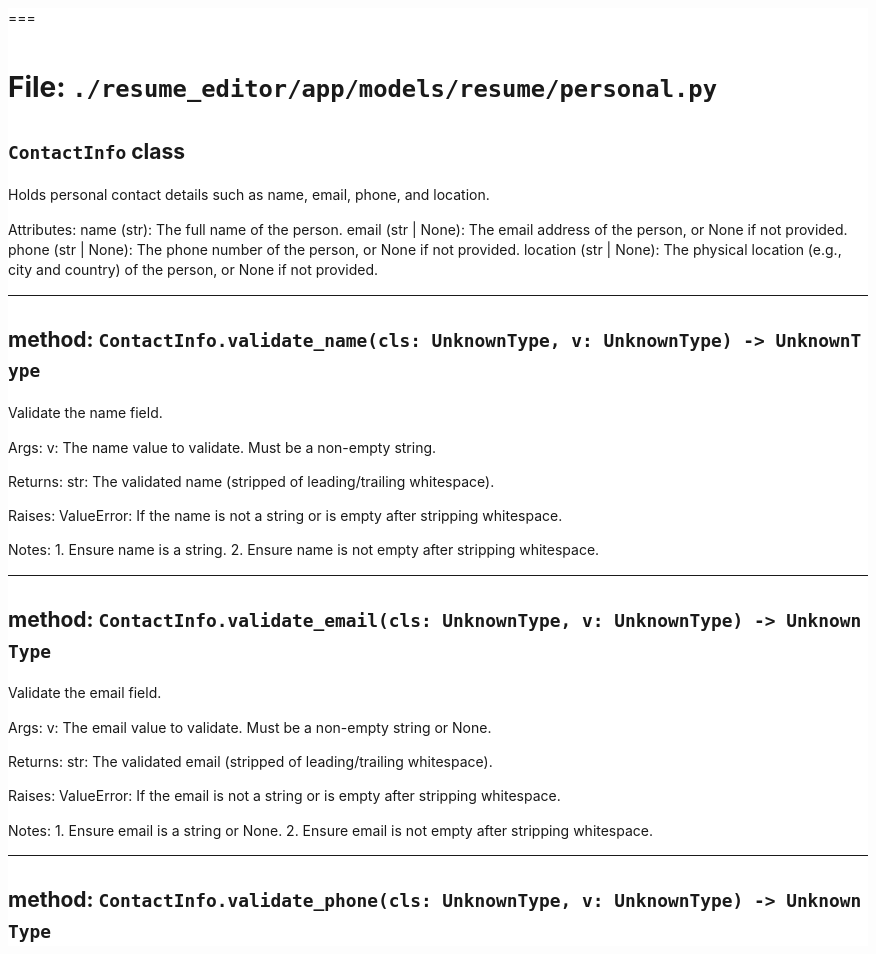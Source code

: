 ===
# File: `./resume_editor/app/models/resume/personal.py`

## `ContactInfo` class

Holds personal contact details such as name, email, phone, and location.

Attributes:
    name (str): The full name of the person.
    email (str | None): The email address of the person, or None if not provided.
    phone (str | None): The phone number of the person, or None if not provided.
    location (str | None): The physical location (e.g., city and country) of the person, or None if not provided.

---
## method: `ContactInfo.validate_name(cls: UnknownType, v: UnknownType) -> UnknownType`

Validate the name field.

Args:
    v: The name value to validate. Must be a non-empty string.

Returns:
    str: The validated name (stripped of leading/trailing whitespace).

Raises:
    ValueError: If the name is not a string or is empty after stripping whitespace.

Notes:
    1. Ensure name is a string.
    2. Ensure name is not empty after stripping whitespace.

---
## method: `ContactInfo.validate_email(cls: UnknownType, v: UnknownType) -> UnknownType`

Validate the email field.

Args:
    v: The email value to validate. Must be a non-empty string or None.

Returns:
    str: The validated email (stripped of leading/trailing whitespace).

Raises:
    ValueError: If the email is not a string or is empty after stripping whitespace.

Notes:
    1. Ensure email is a string or None.
    2. Ensure email is not empty after stripping whitespace.

---
## method: `ContactInfo.validate_phone(cls: UnknownType, v: UnknownType) -> UnknownType`
